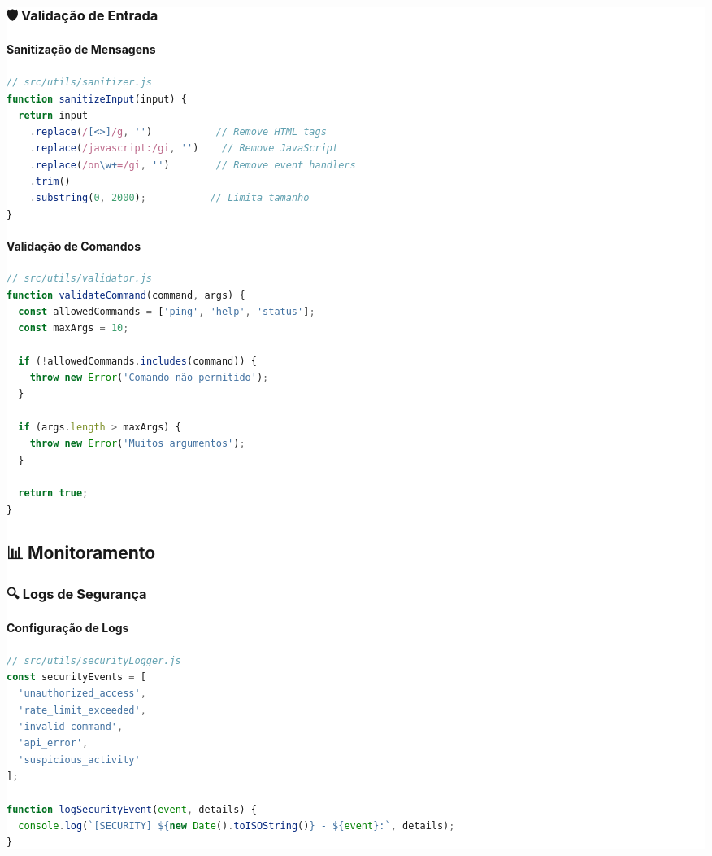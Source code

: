 ### 🛡️ Validação de Entrada

#### Sanitização de Mensagens
```javascript
// src/utils/sanitizer.js
function sanitizeInput(input) {
  return input
    .replace(/[<>]/g, '')           // Remove HTML tags
    .replace(/javascript:/gi, '')    // Remove JavaScript
    .replace(/on\w+=/gi, '')        // Remove event handlers
    .trim()
    .substring(0, 2000);           // Limita tamanho
}
```

#### Validação de Comandos
```javascript
// src/utils/validator.js
function validateCommand(command, args) {
  const allowedCommands = ['ping', 'help', 'status'];
  const maxArgs = 10;
  
  if (!allowedCommands.includes(command)) {
    throw new Error('Comando não permitido');
  }
  
  if (args.length > maxArgs) {
    throw new Error('Muitos argumentos');
  }
  
  return true;
}
```

## 📊 Monitoramento

### 🔍 Logs de Segurança

#### Configuração de Logs
```javascript
// src/utils/securityLogger.js
const securityEvents = [
  'unauthorized_access',
  'rate_limit_exceeded',
  'invalid_command',
  'api_error',
  'suspicious_activity'
];

function logSecurityEvent(event, details) {
  console.log(`[SECURITY] ${new Date().toISOString()} - ${event}:`, details);
}
```
